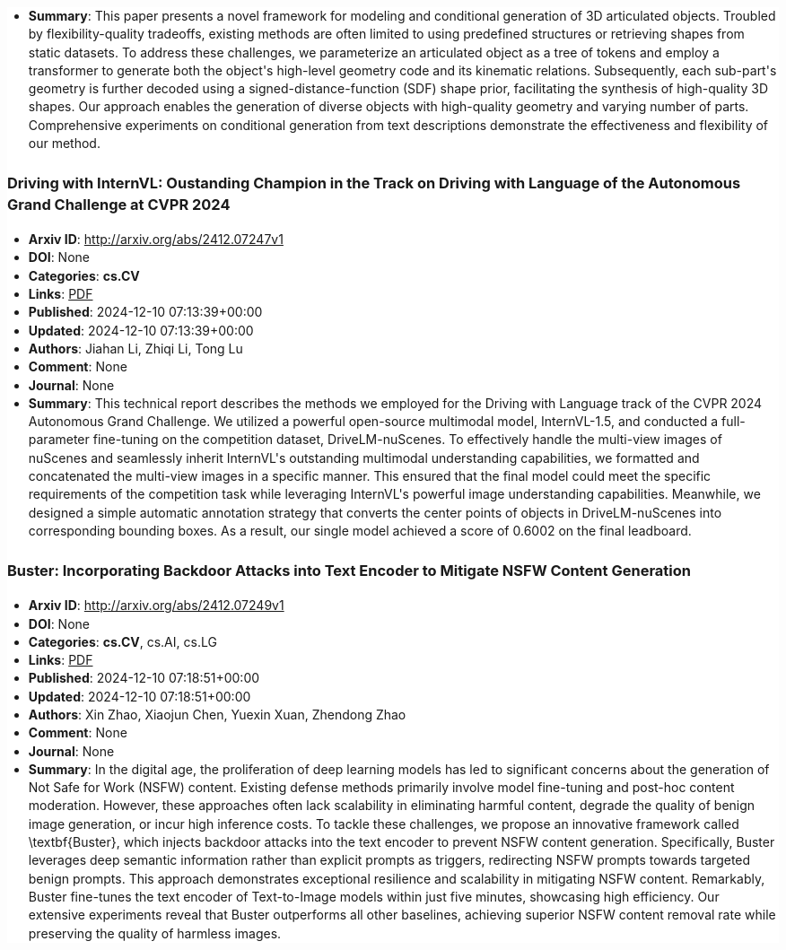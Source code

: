 - **Summary**: This paper presents a novel framework for modeling and conditional generation of 3D articulated objects. Troubled by flexibility-quality tradeoffs, existing methods are often limited to using predefined structures or retrieving shapes from static datasets. To address these challenges, we parameterize an articulated object as a tree of tokens and employ a transformer to generate both the object's high-level geometry code and its kinematic relations. Subsequently, each sub-part's geometry is further decoded using a signed-distance-function (SDF) shape prior, facilitating the synthesis of high-quality 3D shapes. Our approach enables the generation of diverse objects with high-quality geometry and varying number of parts. Comprehensive experiments on conditional generation from text descriptions demonstrate the effectiveness and flexibility of our method.



### Driving with InternVL: Oustanding Champion in the Track on Driving with Language of the Autonomous Grand Challenge at CVPR 2024
- **Arxiv ID**: http://arxiv.org/abs/2412.07247v1
- **DOI**: None
- **Categories**: **cs.CV**
- **Links**: [PDF](http://arxiv.org/pdf/2412.07247v1)
- **Published**: 2024-12-10 07:13:39+00:00
- **Updated**: 2024-12-10 07:13:39+00:00
- **Authors**: Jiahan Li, Zhiqi Li, Tong Lu
- **Comment**: None
- **Journal**: None
- **Summary**: This technical report describes the methods we employed for the Driving with Language track of the CVPR 2024 Autonomous Grand Challenge. We utilized a powerful open-source multimodal model, InternVL-1.5, and conducted a full-parameter fine-tuning on the competition dataset, DriveLM-nuScenes. To effectively handle the multi-view images of nuScenes and seamlessly inherit InternVL's outstanding multimodal understanding capabilities, we formatted and concatenated the multi-view images in a specific manner. This ensured that the final model could meet the specific requirements of the competition task while leveraging InternVL's powerful image understanding capabilities. Meanwhile, we designed a simple automatic annotation strategy that converts the center points of objects in DriveLM-nuScenes into corresponding bounding boxes. As a result, our single model achieved a score of 0.6002 on the final leadboard.



### Buster: Incorporating Backdoor Attacks into Text Encoder to Mitigate NSFW Content Generation
- **Arxiv ID**: http://arxiv.org/abs/2412.07249v1
- **DOI**: None
- **Categories**: **cs.CV**, cs.AI, cs.LG
- **Links**: [PDF](http://arxiv.org/pdf/2412.07249v1)
- **Published**: 2024-12-10 07:18:51+00:00
- **Updated**: 2024-12-10 07:18:51+00:00
- **Authors**: Xin Zhao, Xiaojun Chen, Yuexin Xuan, Zhendong Zhao
- **Comment**: None
- **Journal**: None
- **Summary**: In the digital age, the proliferation of deep learning models has led to significant concerns about the generation of Not Safe for Work (NSFW) content. Existing defense methods primarily involve model fine-tuning and post-hoc content moderation. However, these approaches often lack scalability in eliminating harmful content, degrade the quality of benign image generation, or incur high inference costs. To tackle these challenges, we propose an innovative framework called \textbf{Buster}, which injects backdoor attacks into the text encoder to prevent NSFW content generation. Specifically, Buster leverages deep semantic information rather than explicit prompts as triggers, redirecting NSFW prompts towards targeted benign prompts. This approach demonstrates exceptional resilience and scalability in mitigating NSFW content. Remarkably, Buster fine-tunes the text encoder of Text-to-Image models within just five minutes, showcasing high efficiency. Our extensive experiments reveal that Buster outperforms all other baselines, achieving superior NSFW content removal rate while preserving the quality of harmless images.
